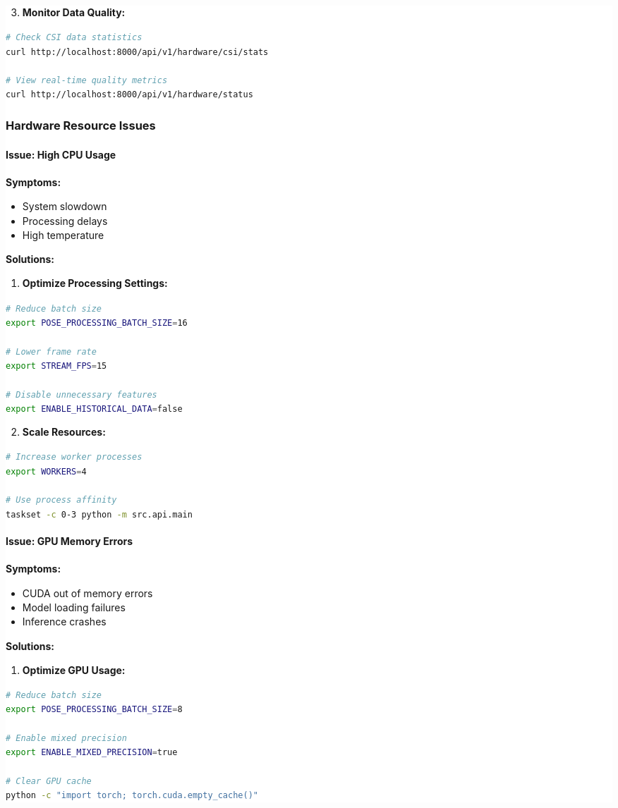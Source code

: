 3. **Monitor Data Quality:**
```bash
# Check CSI data statistics
curl http://localhost:8000/api/v1/hardware/csi/stats

# View real-time quality metrics
curl http://localhost:8000/api/v1/hardware/status
```

### Hardware Resource Issues

#### Issue: High CPU Usage

**Symptoms:**
- System slowdown
- Processing delays
- High temperature

**Solutions:**

1. **Optimize Processing Settings:**
```bash
# Reduce batch size
export POSE_PROCESSING_BATCH_SIZE=16

# Lower frame rate
export STREAM_FPS=15

# Disable unnecessary features
export ENABLE_HISTORICAL_DATA=false
```

2. **Scale Resources:**
```bash
# Increase worker processes
export WORKERS=4

# Use process affinity
taskset -c 0-3 python -m src.api.main
```

#### Issue: GPU Memory Errors

**Symptoms:**
- CUDA out of memory errors
- Model loading failures
- Inference crashes

**Solutions:**

1. **Optimize GPU Usage:**
```bash
# Reduce batch size
export POSE_PROCESSING_BATCH_SIZE=8

# Enable mixed precision
export ENABLE_MIXED_PRECISION=true

# Clear GPU cache
python -c "import torch; torch.cuda.empty_cache()"
```
